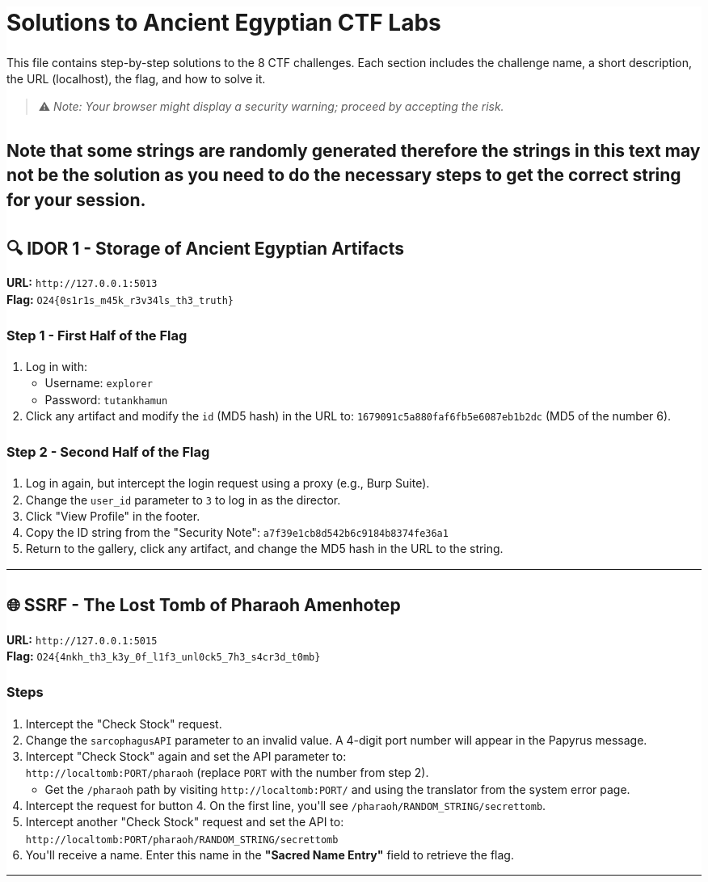 
# Solutions to Ancient Egyptian CTF Labs

This file contains step-by-step solutions to the 8 CTF challenges. Each section includes the challenge name, a short description, the URL (localhost), the flag, and how to solve it.

> ⚠️ *Note: Your browser might display a security warning; proceed by accepting the risk.*

Note that some strings are randomly generated therefore the strings in this text may not be the solution as you need to do the necessary steps to get the correct string for your session.
---

## 🔍 IDOR 1 - Storage of Ancient Egyptian Artifacts
**URL:** `http://127.0.0.1:5013`  
**Flag:** `O24{0s1r1s_m45k_r3v34ls_th3_truth}`

### Step 1 - First Half of the Flag
1. Log in with:
   - Username: `explorer`
   - Password: `tutankhamun`
2. Click any artifact and modify the `id` (MD5 hash) in the URL to: `1679091c5a880faf6fb5e6087eb1b2dc` (MD5 of the number 6).

### Step 2 - Second Half of the Flag
1. Log in again, but intercept the login request using a proxy (e.g., Burp Suite).
2. Change the `user_id` parameter to `3` to log in as the director.
3. Click "View Profile" in the footer.
4. Copy the ID string from the "Security Note": `a7f39e1cb8d542b6c9184b8374fe36a1`
5. Return to the gallery, click any artifact, and change the MD5 hash in the URL to the string. 

---

## 🌐 SSRF - The Lost Tomb of Pharaoh Amenhotep
**URL:** `http://127.0.0.1:5015`  
**Flag:** `O24{4nkh_th3_k3y_0f_l1f3_unl0ck5_7h3_s4cr3d_t0mb}`

### Steps
1. Intercept the "Check Stock" request.
2. Change the `sarcophagusAPI` parameter to an invalid value. A 4-digit port number will appear in the Papyrus message.
3. Intercept "Check Stock" again and set the API parameter to:  
   `http://localtomb:PORT/pharaoh` (replace `PORT` with the number from step 2).  
   - Get the `/pharaoh` path by visiting `http://localtomb:PORT/` and using the translator from the system error page.
4. Intercept the request for button 4. On the first line, you'll see `/pharaoh/RANDOM_STRING/secrettomb`.
5. Intercept another "Check Stock" request and set the API to:  
   `http://localtomb:PORT/pharaoh/RANDOM_STRING/secrettomb`
6. You'll receive a name. Enter this name in the **"Sacred Name Entry"** field to retrieve the flag.

---